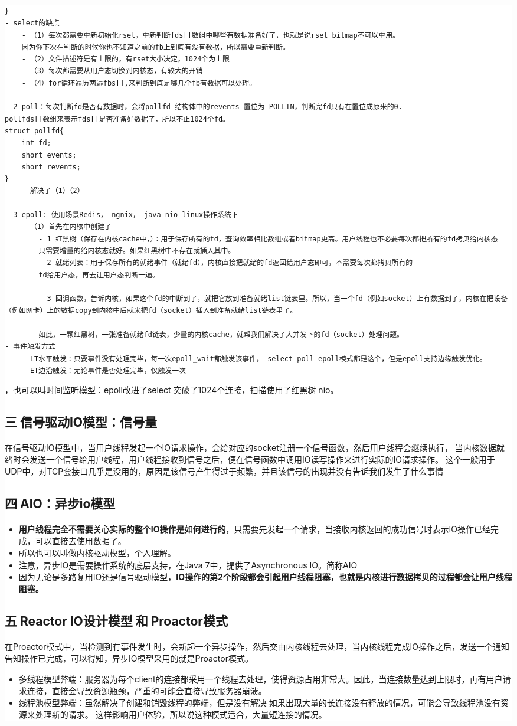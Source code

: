     }
    - select的缺点
        - （1）每次都需要重新初始化rset，重新判断fds[]数组中哪些有数据准备好了，也就是说rset bitmap不可以重用。
        因为你下次在判断的时候你也不知道之前的fb上到底有没有数据，所以需要重新判断。
        - （2）文件描述符是有上限的，有rset大小决定，1024个为上限
        - （3）每次都需要从用户态切换到内核态，有较大的开销
        - （4）for循环遍历两遍fbs[],来判断到底是哪几个fb有数据可以处理。
    
    - 2 poll：每次判断fd是否有数据时，会将pollfd 结构体中的revents 置位为 POLLIN，判断完fd只有在置位成原来的0.
    pollfds[]数组来表示fds[]是否准备好数据了，所以不止1024个fd。
    struct pollfd{
        int fd;
        short events;
        short revents;
    }
        - 解决了（1）（2）
    
    - 3 epoll: 使用场景Redis， ngnix， java nio linux操作系统下
        - （1）首先在内核中创建了
            - 1 红黑树（保存在内核cache中，）：用于保存所有的fd，查询效率相比数组或者bitmap更高。用户线程也不必要每次都把所有的fd拷贝给内核态
            只需要增量的给内核态就好。如果红黑树中不存在就插入其中。
            - 2 就绪列表：用于保存所有的就绪事件（就绪fd），内核直接把就绪的fd返回给用户态即可，不需要每次都拷贝所有的
            fd给用户态，再去让用户态判断一遍。
            
            - 3 回调函数，告诉内核，如果这个fd的中断到了，就把它放到准备就绪list链表里。所以，当一个fd（例如socket）上有数据到了，内核在把设备（例如网卡）上的数据copy到内核中后就来把fd（socket）插入到准备就绪list链表里了。
            
            如此，一颗红黑树，一张准备就绪fd链表，少量的内核cache，就帮我们解决了大并发下的fd（socket）处理问题。
    - 事件触发方式 
        - LT水平触发：只要事件没有处理完毕，每一次epoll_wait都触发该事件， select poll epoll模式都是这个，但是epoll支持边缘触发优化。
        - ET边沿触发：无论事件是否处理完毕，仅触发一次
        
，也可以叫时间监听模型：epoll改进了select 突破了1024个连接，扫描使用了红黑树 nio。



## 三 信号驱动IO模型：信号量
在信号驱动IO模型中，当用户线程发起一个IO请求操作，会给对应的socket注册一个信号函数，然后用户线程会继续执行，
当内核数据就绪时会发送一个信号给用户线程，用户线程接收到信号之后，便在信号函数中调用IO读写操作来进行实际的IO请求操作。
这个一般用于UDP中，对TCP套接口几乎是没用的，原因是该信号产生得过于频繁，并且该信号的出现并没有告诉我们发生了什么事情

## 四 AIO：异步io模型
- **用户线程完全不需要关心实际的整个IO操作是如何进行的**，只需要先发起一个请求，当接收内核返回的成功信号时表示IO操作已经完成，可以直接去使用数据了。
- 所以也可以叫做内核驱动模型，个人理解。
- 注意，异步IO是需要操作系统的底层支持，在Java 7中，提供了Asynchronous IO。简称AIO
- 因为无论是多路复用IO还是信号驱动模型，**IO操作的第2个阶段都会引起用户线程阻塞，也就是内核进行数据拷贝的过程都会让用户线程阻塞。**

## 五 Reactor IO设计模型 和 Proactor模式
在Proactor模式中，当检测到有事件发生时，会新起一个异步操作，然后交由内核线程去处理，当内核线程完成IO操作之后，发送一个通知告知操作已完成，可以得知，异步IO模型采用的就是Proactor模式。

- 多线程模型弊端：服务器为每个client的连接都采用一个线程去处理，使得资源占用非常大。因此，当连接数量达到上限时，再有用户请求连接，直接会导致资源瓶颈，严重的可能会直接导致服务器崩溃。
- 线程池模型弊端：虽然解决了创建和销毁线程的弊端，但是没有解决 如果出现大量的长连接没有释放的情况，可能会导致线程池没有资源来处理新的请求。
这样影响用户体验，所以说这种模式适合，大量短连接的情况。
